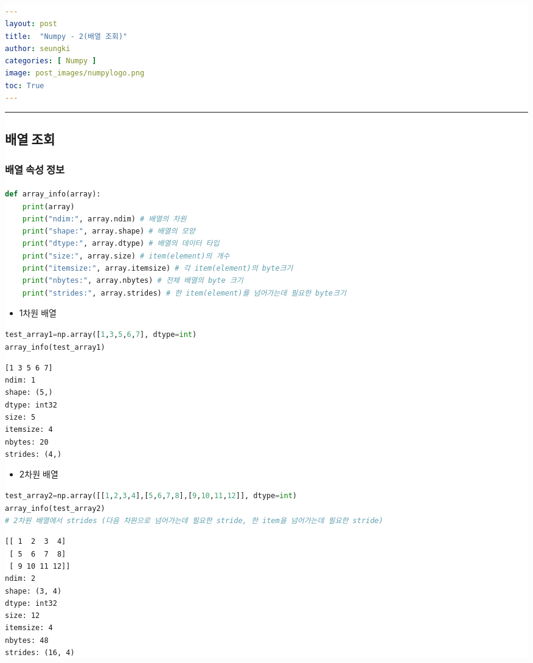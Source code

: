```yaml
---
layout: post
title:  "Numpy - 2(배열 조회)"
author: seungki
categories: [ Numpy ]
image: post_images/numpylogo.png
toc: True
---
```

---
## 배열 조회
### 배열 속성 정보

```python
def array_info(array):
    print(array)
    print("ndim:", array.ndim) # 배열의 차원
    print("shape:", array.shape) # 배열의 모양
    print("dtype:", array.dtype) # 배열의 데이터 타입
    print("size:", array.size) # item(element)의 개수
    print("itemsize:", array.itemsize) # 각 item(element)의 byte크기
    print("nbytes:", array.nbytes) # 전체 배열의 byte 크기
    print("strides:", array.strides) # 한 item(element)를 넘어가는데 필요한 byte크기
```



* 1차원 배열

```python
test_array1=np.array([1,3,5,6,7], dtype=int)
array_info(test_array1)
```

    [1 3 5 6 7]
    ndim: 1
    shape: (5,)
    dtype: int32
    size: 5
    itemsize: 4
    nbytes: 20
    strides: (4,)



* 2차원 배열

```python
test_array2=np.array([[1,2,3,4],[5,6,7,8],[9,10,11,12]], dtype=int)
array_info(test_array2)
# 2차원 배열에서 strides (다음 차원으로 넘어가는데 필요한 stride, 한 item을 넘어가는데 필요한 stride)
```

    [[ 1  2  3  4]
     [ 5  6  7  8]
     [ 9 10 11 12]]
    ndim: 2
    shape: (3, 4)
    dtype: int32
    size: 12
    itemsize: 4
    nbytes: 48
    strides: (16, 4)
